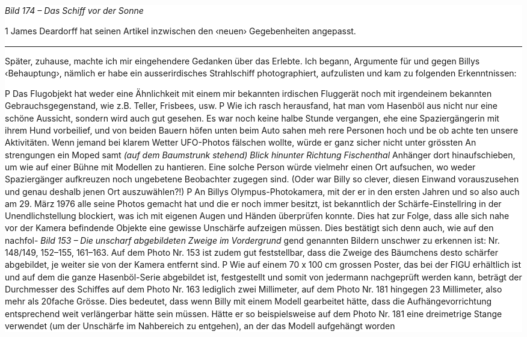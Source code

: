 
_Bild 174 – Das Schiff vor der Sonne_

1
James Deardorff hat seinen Artikel inzwischen den ‹neuen› Gegebenheiten angepasst.


-----

Später, zuhause, machte ich mir eingehendere Gedanken über das Erlebte. Ich begann, Argumente für
und gegen Billys ‹Behauptung›, nämlich er habe ein ausserirdisches Strahlschiff photographiert, aufzulisten und kam zu folgenden Erkenntnissen:

P Das Flugobjekt hat weder eine Ähnlichkeit mit einem mir bekannten irdischen Fluggerät noch mit
irgendeinem bekannten Gebrauchsgegenstand, wie z.B. Teller, Frisbees, usw.
P Wie ich rasch herausfand, hat
man vom Hasenböl aus nicht nur
eine schöne Aussicht, sondern wird
auch gut gesehen. Es war noch
keine halbe Stunde vergangen, ehe
eine Spaziergängerin mit ihrem
Hund vorbeilief, und von beiden
Bauern höfen unten beim Auto
sahen meh rere Personen hoch und
be ob achte ten unsere Aktivitäten.
Wenn jemand bei klarem Wetter
UFO-Photos fälschen wollte, würde
er ganz sicher nicht unter grössten
An strengungen ein Moped samt _(auf dem Baumstrunk stehend) Blick hinunter Richtung Fischenthal_
Anhänger dort hinaufschieben, um
wie auf einer Bühne mit Modellen zu hantieren. Eine solche Person würde vielmehr einen Ort
aufsuchen, wo weder Spaziergänger aufkreuzen noch ungebetene Beobachter zugegen sind.
(Oder war Billy so clever, diesen Einwand vorauszusehen und genau deshalb jenen Ort auszuwählen?!)
P An Billys Olympus-Photokamera,
mit der er in den ersten Jahren und
so also auch am 29. März 1976
alle seine Photos gemacht hat und
die er noch immer besitzt, ist bekanntlich der Schärfe-Einstellring
in der Unendlichstellung blockiert,
was ich mit eigenen Augen und
Händen überprüfen konnte. Dies
hat zur Folge, dass alle sich nahe
vor der Kamera befindende Objekte eine gewisse Unschärfe aufzeigen müssen. Dies bestätigt sich
denn auch, wie auf den nachfol- _Bild 153 – Die unscharf abgebildeten Zweige im Vordergrund_
gend genannten Bildern unschwer
zu erkennen ist: Nr. 148/149, 152–155, 161–163. Auf dem Photo Nr. 153 ist zudem gut feststellbar, dass die Zweige des Bäumchens desto schärfer abgebildet, je weiter sie von der Kamera
entfernt sind.
P Wie auf einem 70 x 100 cm grossen Poster, das bei der FIGU erhältlich ist und auf dem die ganze
Hasenböl-Serie abgebildet ist, festgestellt und somit von jedermann nachgeprüft werden kann, beträgt der Durchmesser des Schiffes auf dem Photo Nr. 163 lediglich zwei Millimeter, auf dem Photo
Nr. 181 hingegen 23 Millimeter, also mehr als 20fache Grösse. Dies bedeutet, dass wenn Billy
mit einem Modell gearbeitet hätte, dass die Aufhängevorrichtung entsprechend weit verlängerbar
hätte sein müssen. Hätte er so beispielsweise auf dem Photo Nr. 181 eine dreimetrige Stange verwendet (um der Unschärfe im Nahbereich zu entgehen), an der das Modell aufgehängt worden
